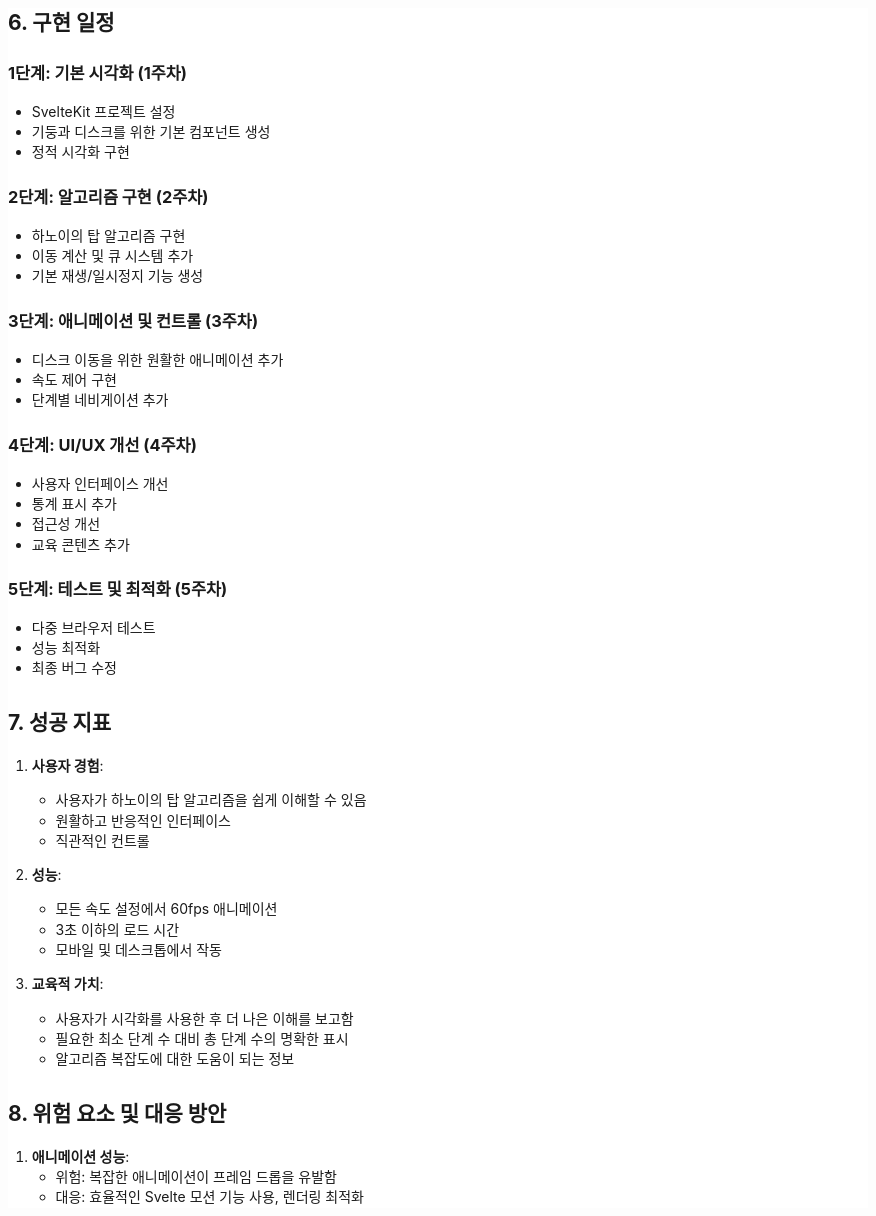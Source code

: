 ## 6. 구현 일정

### 1단계: 기본 시각화 (1주차)
- SvelteKit 프로젝트 설정
- 기둥과 디스크를 위한 기본 컴포넌트 생성
- 정적 시각화 구현

### 2단계: 알고리즘 구현 (2주차)
- 하노이의 탑 알고리즘 구현
- 이동 계산 및 큐 시스템 추가
- 기본 재생/일시정지 기능 생성

### 3단계: 애니메이션 및 컨트롤 (3주차)
- 디스크 이동을 위한 원활한 애니메이션 추가
- 속도 제어 구현
- 단계별 네비게이션 추가

### 4단계: UI/UX 개선 (4주차)
- 사용자 인터페이스 개선
- 통계 표시 추가
- 접근성 개선
- 교육 콘텐츠 추가

### 5단계: 테스트 및 최적화 (5주차)
- 다중 브라우저 테스트
- 성능 최적화
- 최종 버그 수정

## 7. 성공 지표

1. **사용자 경험**:
   - 사용자가 하노이의 탑 알고리즘을 쉽게 이해할 수 있음
   - 원활하고 반응적인 인터페이스
   - 직관적인 컨트롤

2. **성능**:
   - 모든 속도 설정에서 60fps 애니메이션
   - 3초 이하의 로드 시간
   - 모바일 및 데스크톱에서 작동

3. **교육적 가치**:
   - 사용자가 시각화를 사용한 후 더 나은 이해를 보고함
   - 필요한 최소 단계 수 대비 총 단계 수의 명확한 표시
   - 알고리즘 복잡도에 대한 도움이 되는 정보

## 8. 위험 요소 및 대응 방안

1. **애니메이션 성능**:
   - 위험: 복잡한 애니메이션이 프레임 드롭을 유발함
   - 대응: 효율적인 Svelte 모션 기능 사용, 렌더링 최적화
